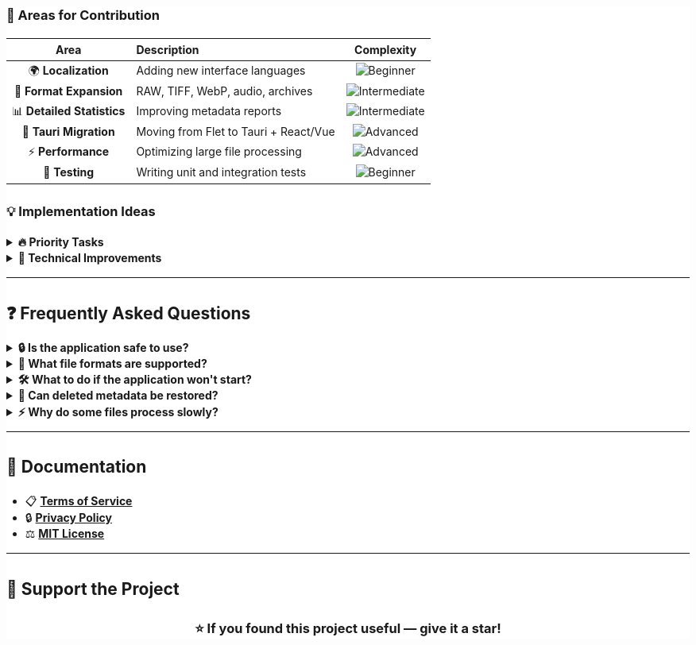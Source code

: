 ### 🎯 Areas for Contribution

<div align="center">

| Area | Description | Complexity |
|:---:|:---|:---:|
| 🌍 **Localization** | Adding new interface languages | ![Beginner](https://img.shields.io/badge/Beginner-4CAF50?style=flat-square) |
| 📁 **Format Expansion** | RAW, TIFF, WebP, audio, archives | ![Intermediate](https://img.shields.io/badge/Intermediate-FF9800?style=flat-square) |
| 📊 **Detailed Statistics** | Improving metadata reports | ![Intermediate](https://img.shields.io/badge/Intermediate-FF9800?style=flat-square) |
| 🎨 **Tauri Migration** | Moving from Flet to Tauri + React/Vue | ![Advanced](https://img.shields.io/badge/Advanced-F44336?style=flat-square) |
| ⚡ **Performance** | Optimizing large file processing | ![Advanced](https://img.shields.io/badge/Advanced-F44336?style=flat-square) |
| 🧪 **Testing** | Writing unit and integration tests | ![Beginner](https://img.shields.io/badge/Beginner-4CAF50?style=flat-square) |

</div>

### 💡 Implementation Ideas

<details><summary><b>🔥 Priority Tasks</b></summary></details>

<details><summary><b>🌟 Technical Improvements</b></summary></details>

---

## ❓ Frequently Asked Questions

<details><summary><b>🔒 Is the application safe to use?</b></summary></details>

<details><summary><b>📁 What file formats are supported?</b></summary></details>

<details><summary><b>🛠️ What to do if the application won't start?</b></summary></details>

<details><summary><b>🔄 Can deleted metadata be restored?</b></summary></details>

<details><summary><b>⚡ Why do some files process slowly?</b></summary></details>

---

## 📄 Documentation

- 📋 [**Terms of Service**](docs/TERMS_OF_SERVICE_EN.md)
- 🔒 [**Privacy Policy**](docs/PRIVACY_POLICY_EN.md)
- ⚖️ [**MIT License**](LICENSE)

---

## 💝 Support the Project

<div align="center">

### ⭐ If you found this project useful — give it a star!
